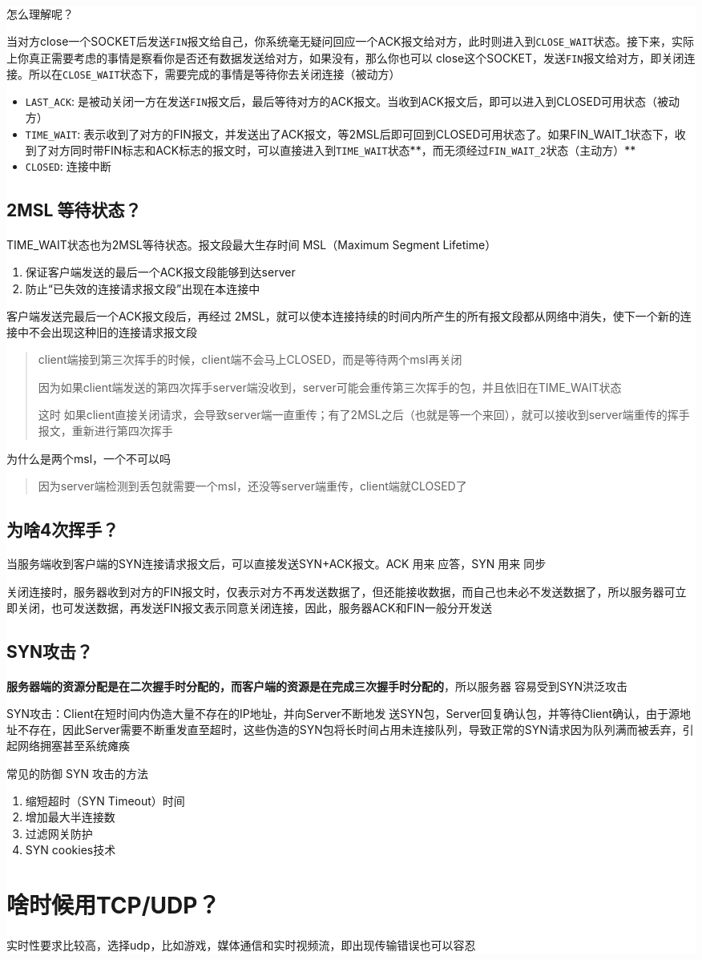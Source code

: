 怎么理解呢？

当对方close一个SOCKET后发送`FIN`报文给自己，你系统毫无疑问回应一个ACK报文给对方，此时则进入到`CLOSE_WAIT`状态。接下来，实际上你真正需要考虑的事情是察看你是否还有数据发送给对方，如果没有，那么你也可以 close这个SOCKET，发送`FIN`报文给对方，即关闭连接。所以在`CLOSE_WAIT`状态下，需要完成的事情是等待你去关闭连接（被动方）

- `LAST_ACK`: 是被动关闭一方在发送`FIN`报文后，最后等待对方的ACK报文。当收到ACK报文后，即可以进入到CLOSED可用状态（被动方）
- `TIME_WAIT`: 表示收到了对方的FIN报文，并发送出了ACK报文，等2MSL后即可回到CLOSED可用状态了。如果FIN_WAIT_1状态下，收到了对方同时带FIN标志和ACK标志的报文时，可以直接进入到`TIME_WAIT`状态**，而无须经过`FIN_WAIT_2`状态（主动方）**
- `CLOSED`: 连接中断

## 2MSL 等待状态？

TIME_WAIT状态也为2MSL等待状态。报文段最大生存时间 MSL（Maximum Segment Lifetime）

1. 保证客户端发送的最后一个ACK报文段能够到达server
2. 防止“已失效的连接请求报文段”出现在本连接中

客户端发送完最后一个ACK报文段后，再经过 2MSL，就可以使本连接持续的时间内所产生的所有报文段都从网络中消失，使下一个新的连接中不会出现这种旧的连接请求报文段

> client端接到第三次挥手的时候，client端不会马上CLOSED，而是等待两个msl再关闭
>
> 因为如果client端发送的第四次挥手server端没收到，server可能会重传第三次挥手的包，并且依旧在TIME_WAIT状态
>
> 这时 如果client直接关闭请求，会导致server端一直重传；有了2MSL之后（也就是等一个来回），就可以接收到server端重传的挥手报文，重新进行第四次挥手

为什么是两个msl，一个不可以吗

> 因为server端检测到丢包就需要一个msl，还没等server端重传，client端就CLOSED了



## 为啥4次挥手？

当服务端收到客户端的SYN连接请求报文后，可以直接发送SYN+ACK报文。ACK 用来 应答，SYN 用来 同步

关闭连接时，服务器收到对方的FIN报文时，仅表示对方不再发送数据了，但还能接收数据，而自己也未必不发送数据了，所以服务器可立即关闭，也可发送数据，再发送FIN报文表示同意关闭连接，因此，服务器ACK和FIN一般分开发送

## SYN攻击？

**服务器端的资源分配是在二次握手时分配的，而客户端的资源是在完成三次握手时分配的**，所以服务器 容易受到SYN洪泛攻击

SYN攻击：Client在短时间内伪造大量不存在的IP地址，并向Server不断地发 送SYN包，Server回复确认包，并等待Client确认，由于源地址不存在，因此Server需要不断重发直至超时，这些伪造的SYN包将长时间占用未连接队列，导致正常的SYN请求因为队列满而被丢弃，引起网络拥塞甚至系统瘫痪

常见的防御 SYN 攻击的方法

1. 缩短超时（SYN Timeout）时间 
2. 增加最大半连接数 
3. 过滤网关防护 
4. SYN cookies技术

# 啥时候用TCP/UDP？

实时性要求比较高，选择udp，比如游戏，媒体通信和实时视频流，即出现传输错误也可以容忍
